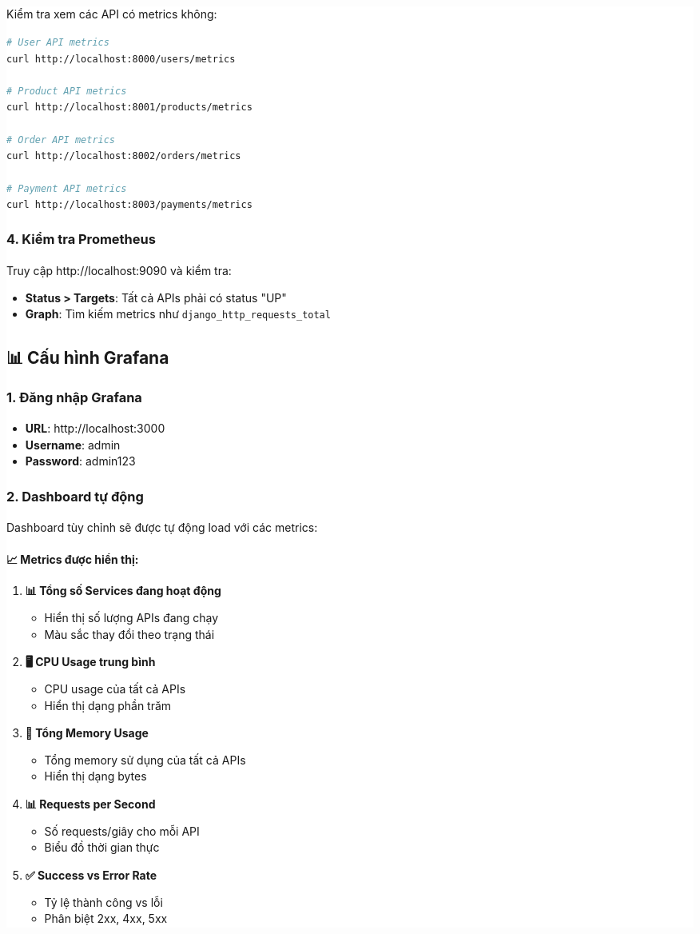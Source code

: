 Kiểm tra xem các API có metrics không:

```bash
# User API metrics
curl http://localhost:8000/users/metrics

# Product API metrics  
curl http://localhost:8001/products/metrics

# Order API metrics
curl http://localhost:8002/orders/metrics

# Payment API metrics
curl http://localhost:8003/payments/metrics
```

### 4. Kiểm tra Prometheus

Truy cập http://localhost:9090 và kiểm tra:
- **Status > Targets**: Tất cả APIs phải có status "UP"
- **Graph**: Tìm kiếm metrics như `django_http_requests_total`

## 📊 Cấu hình Grafana

### 1. Đăng nhập Grafana

- **URL**: http://localhost:3000
- **Username**: admin
- **Password**: admin123

### 2. Dashboard tự động

Dashboard tùy chỉnh sẽ được tự động load với các metrics:

#### 📈 Metrics được hiển thị:

1. **📊 Tổng số Services đang hoạt động**
   - Hiển thị số lượng APIs đang chạy
   - Màu sắc thay đổi theo trạng thái

2. **🖥️ CPU Usage trung bình**
   - CPU usage của tất cả APIs
   - Hiển thị dạng phần trăm

3. **💾 Tổng Memory Usage**
   - Tổng memory sử dụng của tất cả APIs
   - Hiển thị dạng bytes

4. **📊 Requests per Second**
   - Số requests/giây cho mỗi API
   - Biểu đồ thời gian thực

5. **✅ Success vs Error Rate**
   - Tỷ lệ thành công vs lỗi
   - Phân biệt 2xx, 4xx, 5xx
